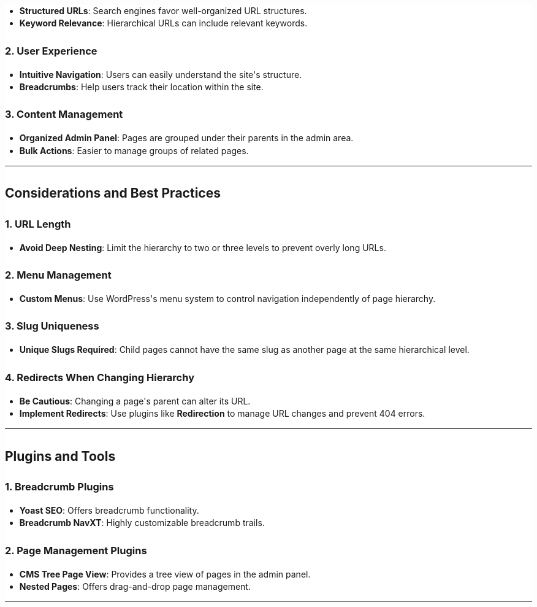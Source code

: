 - **Structured URLs**: Search engines favor well-organized URL structures.
- **Keyword Relevance**: Hierarchical URLs can include relevant keywords.

### **2. User Experience**

- **Intuitive Navigation**: Users can easily understand the site's structure.
- **Breadcrumbs**: Help users track their location within the site.

### **3. Content Management**

- **Organized Admin Panel**: Pages are grouped under their parents in the admin area.
- **Bulk Actions**: Easier to manage groups of related pages.

---

## **Considerations and Best Practices**

### **1. URL Length**

- **Avoid Deep Nesting**: Limit the hierarchy to two or three levels to prevent overly long URLs.

### **2. Menu Management**

- **Custom Menus**: Use WordPress's menu system to control navigation independently of page hierarchy.

### **3. Slug Uniqueness**

- **Unique Slugs Required**: Child pages cannot have the same slug as another page at the same hierarchical level.

### **4. Redirects When Changing Hierarchy**

- **Be Cautious**: Changing a page's parent can alter its URL.
- **Implement Redirects**: Use plugins like **Redirection** to manage URL changes and prevent 404 errors.

---

## **Plugins and Tools**

### **1. Breadcrumb Plugins**

- **Yoast SEO**: Offers breadcrumb functionality.
- **Breadcrumb NavXT**: Highly customizable breadcrumb trails.

### **2. Page Management Plugins**

- **CMS Tree Page View**: Provides a tree view of pages in the admin panel.
- **Nested Pages**: Offers drag-and-drop page management.

---
